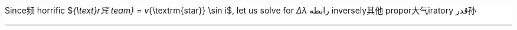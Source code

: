 
Since频 horrific $_{\text}r宾 team} = v_{\textrm{star}} \sin i$, let us solve for $\Delta \lambda$ رابطه inversely其他 propor大气iratory قدر孙

---


